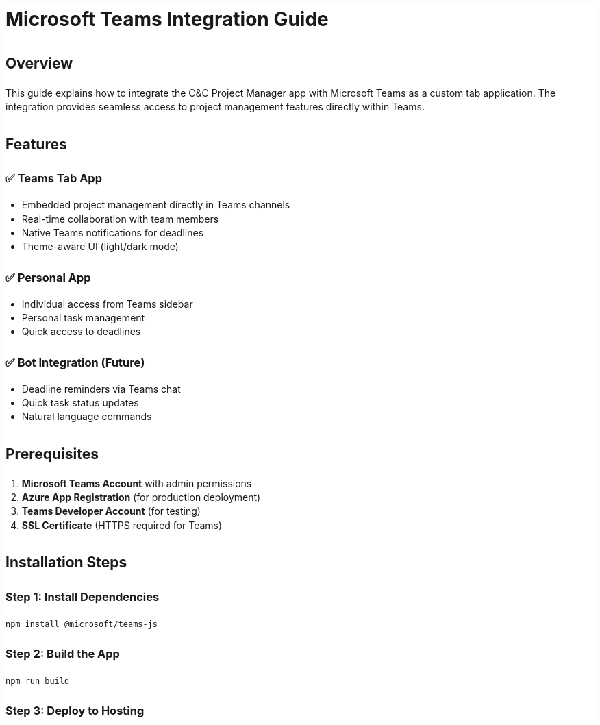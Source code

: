 # Microsoft Teams Integration Guide

## Overview

This guide explains how to integrate the C&C Project Manager app with Microsoft Teams as a custom tab application. The integration provides seamless access to project management features directly within Teams.

## Features

### ✅ **Teams Tab App**
- Embedded project management directly in Teams channels
- Real-time collaboration with team members
- Native Teams notifications for deadlines
- Theme-aware UI (light/dark mode)

### ✅ **Personal App**
- Individual access from Teams sidebar
- Personal task management
- Quick access to deadlines

### ✅ **Bot Integration** (Future)
- Deadline reminders via Teams chat
- Quick task status updates
- Natural language commands

## Prerequisites

1. **Microsoft Teams Account** with admin permissions
2. **Azure App Registration** (for production deployment)
3. **Teams Developer Account** (for testing)
4. **SSL Certificate** (HTTPS required for Teams)

## Installation Steps

### Step 1: Install Dependencies

```bash
npm install @microsoft/teams-js
```

### Step 2: Build the App

```bash
npm run build
```

### Step 3: Deploy to Hosting
